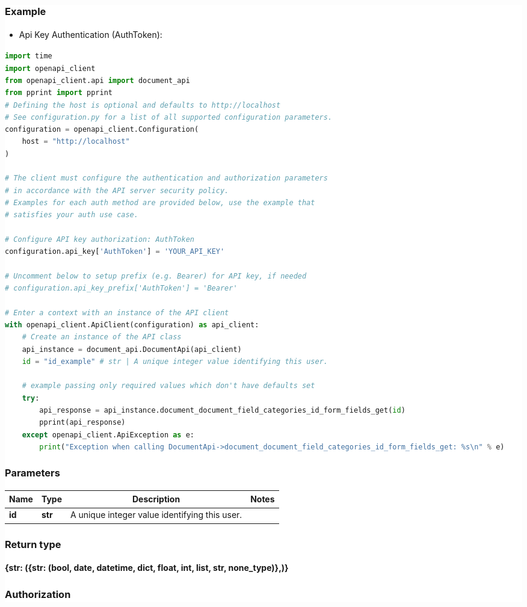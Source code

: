 ### Example

* Api Key Authentication (AuthToken):
```python
import time
import openapi_client
from openapi_client.api import document_api
from pprint import pprint
# Defining the host is optional and defaults to http://localhost
# See configuration.py for a list of all supported configuration parameters.
configuration = openapi_client.Configuration(
    host = "http://localhost"
)

# The client must configure the authentication and authorization parameters
# in accordance with the API server security policy.
# Examples for each auth method are provided below, use the example that
# satisfies your auth use case.

# Configure API key authorization: AuthToken
configuration.api_key['AuthToken'] = 'YOUR_API_KEY'

# Uncomment below to setup prefix (e.g. Bearer) for API key, if needed
# configuration.api_key_prefix['AuthToken'] = 'Bearer'

# Enter a context with an instance of the API client
with openapi_client.ApiClient(configuration) as api_client:
    # Create an instance of the API class
    api_instance = document_api.DocumentApi(api_client)
    id = "id_example" # str | A unique integer value identifying this user.

    # example passing only required values which don't have defaults set
    try:
        api_response = api_instance.document_document_field_categories_id_form_fields_get(id)
        pprint(api_response)
    except openapi_client.ApiException as e:
        print("Exception when calling DocumentApi->document_document_field_categories_id_form_fields_get: %s\n" % e)
```


### Parameters

Name | Type | Description  | Notes
------------- | ------------- | ------------- | -------------
 **id** | **str**| A unique integer value identifying this user. |

### Return type

**{str: ({str: (bool, date, datetime, dict, float, int, list, str, none_type)},)}**

### Authorization
